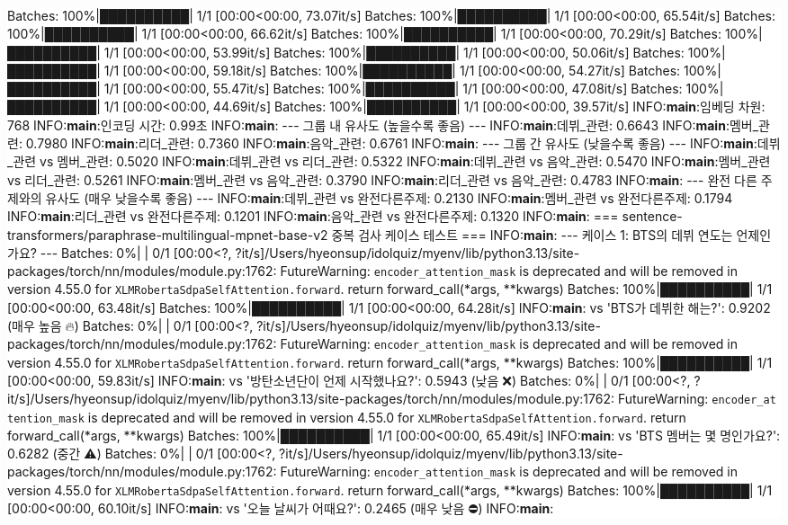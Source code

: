 Batches: 100%|██████████| 1/1 [00:00<00:00, 73.07it/s]
Batches: 100%|██████████| 1/1 [00:00<00:00, 65.54it/s]
Batches: 100%|██████████| 1/1 [00:00<00:00, 66.62it/s]
Batches: 100%|██████████| 1/1 [00:00<00:00, 70.29it/s]
Batches: 100%|██████████| 1/1 [00:00<00:00, 53.99it/s]
Batches: 100%|██████████| 1/1 [00:00<00:00, 50.06it/s]
Batches: 100%|██████████| 1/1 [00:00<00:00, 59.18it/s]
Batches: 100%|██████████| 1/1 [00:00<00:00, 54.27it/s]
Batches: 100%|██████████| 1/1 [00:00<00:00, 55.47it/s]
Batches: 100%|██████████| 1/1 [00:00<00:00, 47.08it/s]
Batches: 100%|██████████| 1/1 [00:00<00:00, 44.69it/s]
Batches: 100%|██████████| 1/1 [00:00<00:00, 39.57it/s]
INFO:__main__:임베딩 차원: 768
INFO:__main__:인코딩 시간: 0.99초
INFO:__main__:
--- 그룹 내 유사도 (높을수록 좋음) ---
INFO:__main__:데뷔_관련: 0.6643
INFO:__main__:멤버_관련: 0.7980
INFO:__main__:리더_관련: 0.7360
INFO:__main__:음악_관련: 0.6761
INFO:__main__:
--- 그룹 간 유사도 (낮을수록 좋음) ---
INFO:__main__:데뷔_관련 vs 멤버_관련: 0.5020
INFO:__main__:데뷔_관련 vs 리더_관련: 0.5322
INFO:__main__:데뷔_관련 vs 음악_관련: 0.5470
INFO:__main__:멤버_관련 vs 리더_관련: 0.5261
INFO:__main__:멤버_관련 vs 음악_관련: 0.3790
INFO:__main__:리더_관련 vs 음악_관련: 0.4783
INFO:__main__:
--- 완전 다른 주제와의 유사도 (매우 낮을수록 좋음) ---
INFO:__main__:데뷔_관련 vs 완전다른주제: 0.2130
INFO:__main__:멤버_관련 vs 완전다른주제: 0.1794
INFO:__main__:리더_관련 vs 완전다른주제: 0.1201
INFO:__main__:음악_관련 vs 완전다른주제: 0.1320
INFO:__main__:
=== sentence-transformers/paraphrase-multilingual-mpnet-base-v2 중복 검사 케이스 테스트 ===
INFO:__main__:
--- 케이스 1: BTS의 데뷔 연도는 언제인가요? ---
Batches:   0%|          | 0/1 [00:00<?, ?it/s]/Users/hyeonsup/idolquiz/myenv/lib/python3.13/site-packages/torch/nn/modules/module.py:1762: FutureWarning: `encoder_attention_mask` is deprecated and will be removed in version 4.55.0 for `XLMRobertaSdpaSelfAttention.forward`.
  return forward_call(*args, **kwargs)
Batches: 100%|██████████| 1/1 [00:00<00:00, 63.48it/s]
Batches: 100%|██████████| 1/1 [00:00<00:00, 64.28it/s]
INFO:__main__:  vs 'BTS가 데뷔한 해는?': 0.9202 (매우 높음 🔥)
Batches:   0%|          | 0/1 [00:00<?, ?it/s]/Users/hyeonsup/idolquiz/myenv/lib/python3.13/site-packages/torch/nn/modules/module.py:1762: FutureWarning: `encoder_attention_mask` is deprecated and will be removed in version 4.55.0 for `XLMRobertaSdpaSelfAttention.forward`.
  return forward_call(*args, **kwargs)
Batches: 100%|██████████| 1/1 [00:00<00:00, 59.83it/s]
INFO:__main__:  vs '방탄소년단이 언제 시작했나요?': 0.5943 (낮음 ❌)
Batches:   0%|          | 0/1 [00:00<?, ?it/s]/Users/hyeonsup/idolquiz/myenv/lib/python3.13/site-packages/torch/nn/modules/module.py:1762: FutureWarning: `encoder_attention_mask` is deprecated and will be removed in version 4.55.0 for `XLMRobertaSdpaSelfAttention.forward`.
  return forward_call(*args, **kwargs)
Batches: 100%|██████████| 1/1 [00:00<00:00, 65.49it/s]
INFO:__main__:  vs 'BTS 멤버는 몇 명인가요?': 0.6282 (중간 ⚠️)
Batches:   0%|          | 0/1 [00:00<?, ?it/s]/Users/hyeonsup/idolquiz/myenv/lib/python3.13/site-packages/torch/nn/modules/module.py:1762: FutureWarning: `encoder_attention_mask` is deprecated and will be removed in version 4.55.0 for `XLMRobertaSdpaSelfAttention.forward`.
  return forward_call(*args, **kwargs)
Batches: 100%|██████████| 1/1 [00:00<00:00, 60.10it/s]
INFO:__main__:  vs '오늘 날씨가 어때요?': 0.2465 (매우 낮음 ⛔)
INFO:__main__: